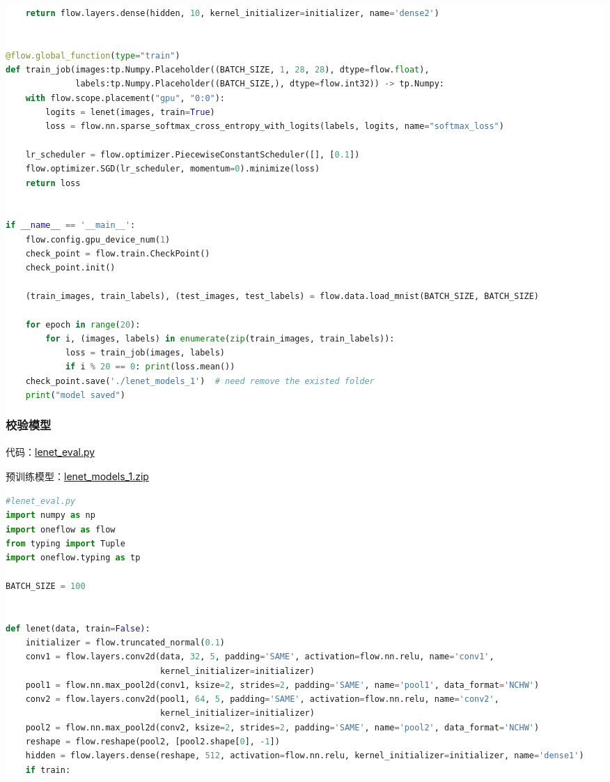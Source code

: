 ```python
    return flow.layers.dense(hidden, 10, kernel_initializer=initializer, name='dense2')


@flow.global_function(type="train")
def train_job(images:tp.Numpy.Placeholder((BATCH_SIZE, 1, 28, 28), dtype=flow.float),
              labels:tp.Numpy.Placeholder((BATCH_SIZE,), dtype=flow.int32)) -> tp.Numpy:
    with flow.scope.placement("gpu", "0:0"):
        logits = lenet(images, train=True)
        loss = flow.nn.sparse_softmax_cross_entropy_with_logits(labels, logits, name="softmax_loss")

    lr_scheduler = flow.optimizer.PiecewiseConstantScheduler([], [0.1])
    flow.optimizer.SGD(lr_scheduler, momentum=0).minimize(loss)
    return loss


if __name__ == '__main__':
    flow.config.gpu_device_num(1)
    check_point = flow.train.CheckPoint()
    check_point.init()

    (train_images, train_labels), (test_images, test_labels) = flow.data.load_mnist(BATCH_SIZE, BATCH_SIZE)

    for epoch in range(20):
        for i, (images, labels) in enumerate(zip(train_images, train_labels)):
            loss = train_job(images, labels)
            if i % 20 == 0: print(loss.mean())
    check_point.save('./lenet_models_1')  # need remove the existed folder
    print("model saved")
```

### 校验模型

代码：[lenet_eval.py](https://github.com/Oneflow-Inc/oneflow-documentation/cn/docs/code/quick_start/lenet_eval.py)

预训练模型：[lenet_models_1.zip](https://oneflow-public.oss-cn-beijing.aliyuncs.com/online_document/docs/quick_start/lenet_models_1.zip)

```python
#lenet_eval.py
import numpy as np
import oneflow as flow
from typing import Tuple
import oneflow.typing as tp

BATCH_SIZE = 100


def lenet(data, train=False):
    initializer = flow.truncated_normal(0.1)
    conv1 = flow.layers.conv2d(data, 32, 5, padding='SAME', activation=flow.nn.relu, name='conv1',
                               kernel_initializer=initializer)
    pool1 = flow.nn.max_pool2d(conv1, ksize=2, strides=2, padding='SAME', name='pool1', data_format='NCHW')
    conv2 = flow.layers.conv2d(pool1, 64, 5, padding='SAME', activation=flow.nn.relu, name='conv2',
                               kernel_initializer=initializer)
    pool2 = flow.nn.max_pool2d(conv2, ksize=2, strides=2, padding='SAME', name='pool2', data_format='NCHW')
    reshape = flow.reshape(pool2, [pool2.shape[0], -1])
    hidden = flow.layers.dense(reshape, 512, activation=flow.nn.relu, kernel_initializer=initializer, name='dense1')
    if train:
```